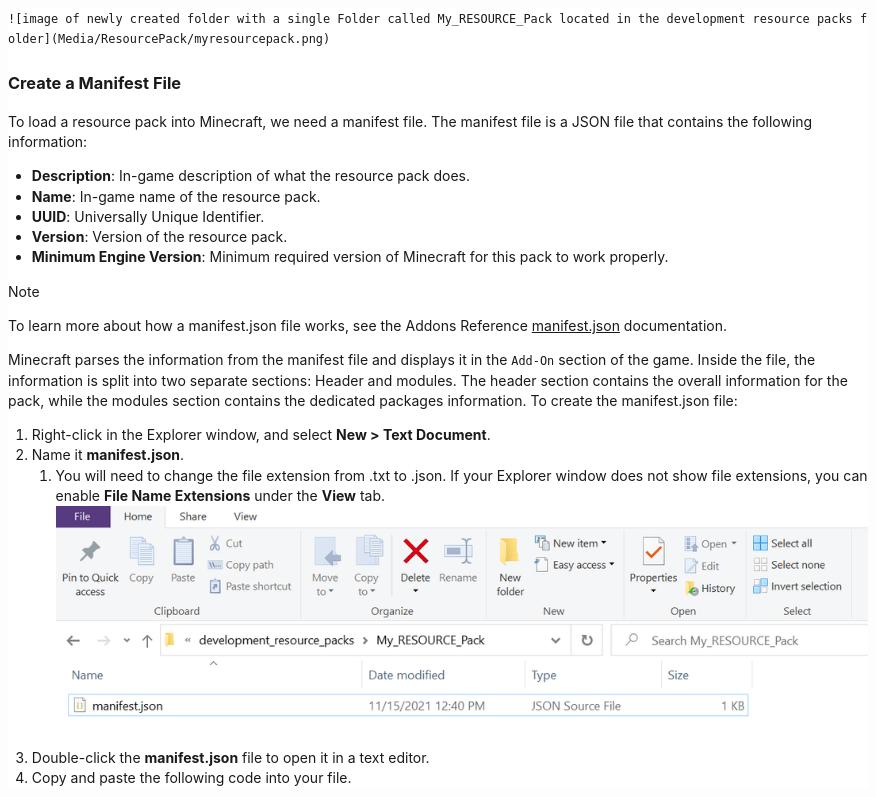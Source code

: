     ![image of newly created folder with a single Folder called My_RESOURCE_Pack located in the development resource packs folder](Media/ResourcePack/myresourcepack.png)

### Create a Manifest File

To load a resource pack into Minecraft, we need a manifest file. The manifest file is a JSON file that contains the following information:

- **Description**: In-game description of what the resource pack does.
- **Name**: In-game name of the resource pack.
- **UUID**: Universally Unique Identifier.
- **Version**: Version of the resource pack.
- **Minimum Engine Version**: Minimum required version of Minecraft for this pack to work properly.

> [!NOTE]
> To learn more about how a manifest.json file works, see the Addons Reference [manifest.json](../Reference/Content/AddonsReference/Examples/AddonManifest.md) documentation.

 Minecraft parses the information from the manifest file and displays it in the `Add-On` section of the game. Inside the file, the information is split into two separate sections: Header and modules. The header section contains the overall information for the pack, while the modules section contains the dedicated packages information. To create the manifest.json file:

1. Right-click in the Explorer window, and select **New > Text Document**.
1. Name it **manifest.json**.
    1. You will need to change the file extension from .txt to .json. If your Explorer window does not show file extensions, you can enable **File Name Extensions** under the **View** tab.
    ![image of newly created file named manifest.json file located within the My_RESOURCE_Pack folder](Media/ResourcePack/manifest_file.png)
1. Double-click the **manifest.json** file to open it in a text editor.
1. Copy and paste the following code into your file.
